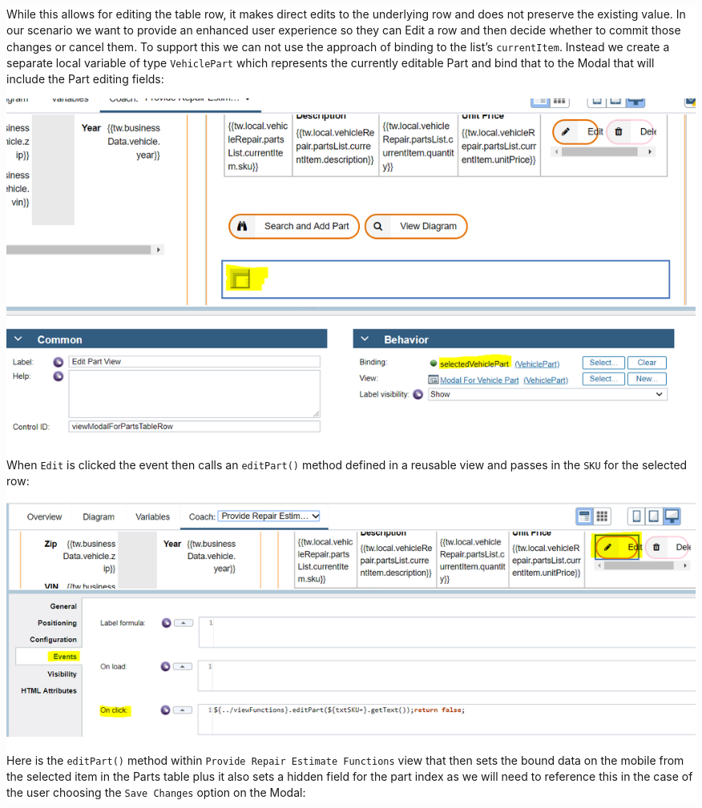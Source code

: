 While this allows for editing the table row, it makes direct edits to the
underlying row and does not preserve the existing value. In our scenario we want
to provide an enhanced user experience so they can Edit a row and then decide
whether to commit those changes or cancel them. To support this we can not use
the approach of binding to the list’s `currentItem`. Instead we create a separate
local variable of type `VehiclePart` which represents the currently editable Part
and bind that to the Modal that will include the Part editing fields:

![](images/baw-process-user-interface6.png)

When `Edit` is clicked the event then calls an `editPart()` method defined in a
reusable view and passes in the `SKU` for the selected row:

![](images/baw-process-user-interface7.png)

Here is the `editPart()` method within `Provide Repair Estimate Functions` view that
then sets the bound data on the mobile from the selected item in the Parts table
plus it also sets a hidden field for the part index as we will need to reference
this in the case of the user choosing the `Save Changes` option on the Modal:
